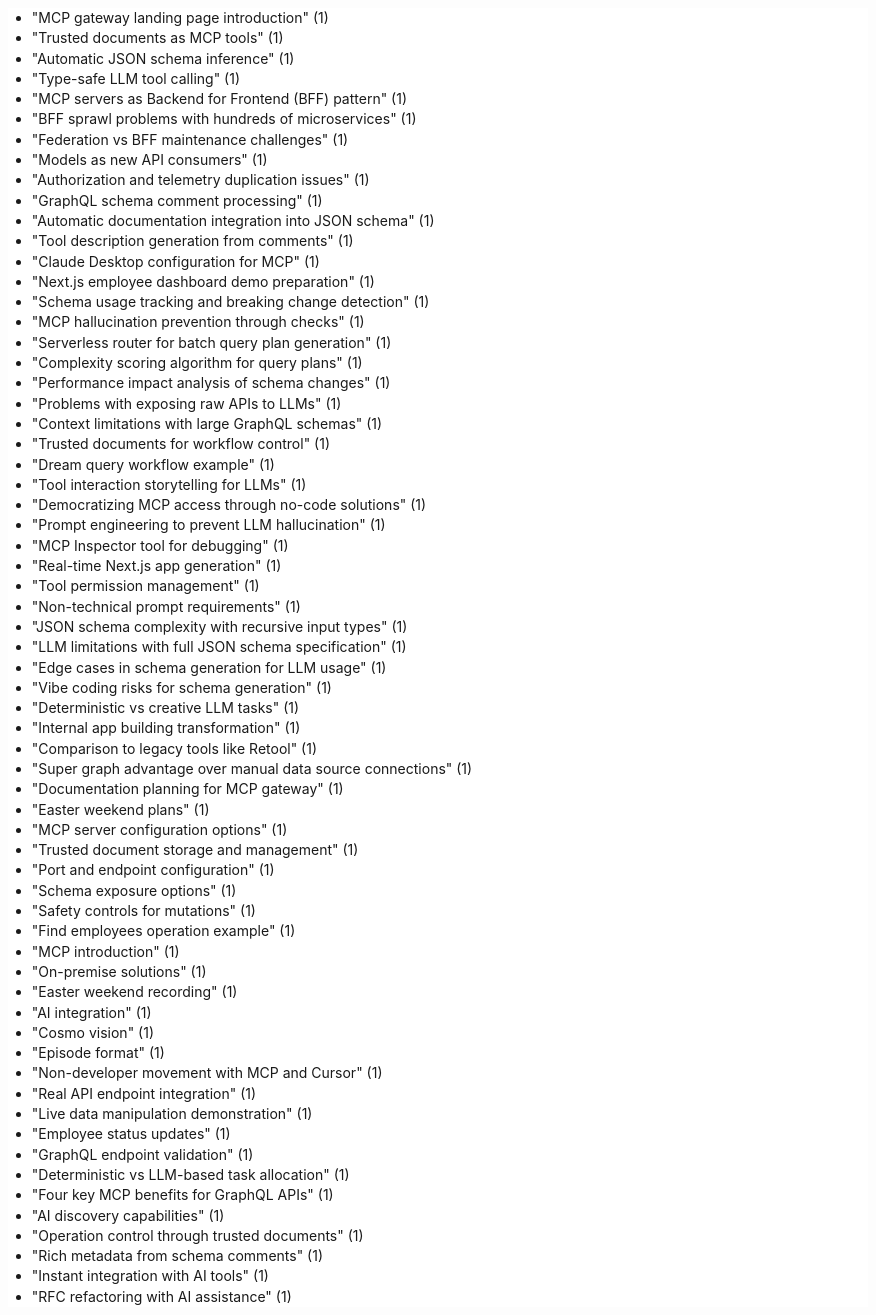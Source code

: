 - "MCP gateway landing page introduction" (1)
- "Trusted documents as MCP tools" (1)
- "Automatic JSON schema inference" (1)
- "Type-safe LLM tool calling" (1)
- "MCP servers as Backend for Frontend (BFF) pattern" (1)
- "BFF sprawl problems with hundreds of microservices" (1)
- "Federation vs BFF maintenance challenges" (1)
- "Models as new API consumers" (1)
- "Authorization and telemetry duplication issues" (1)
- "GraphQL schema comment processing" (1)
- "Automatic documentation integration into JSON schema" (1)
- "Tool description generation from comments" (1)
- "Claude Desktop configuration for MCP" (1)
- "Next.js employee dashboard demo preparation" (1)
- "Schema usage tracking and breaking change detection" (1)
- "MCP hallucination prevention through checks" (1)
- "Serverless router for batch query plan generation" (1)
- "Complexity scoring algorithm for query plans" (1)
- "Performance impact analysis of schema changes" (1)
- "Problems with exposing raw APIs to LLMs" (1)
- "Context limitations with large GraphQL schemas" (1)
- "Trusted documents for workflow control" (1)
- "Dream query workflow example" (1)
- "Tool interaction storytelling for LLMs" (1)
- "Democratizing MCP access through no-code solutions" (1)
- "Prompt engineering to prevent LLM hallucination" (1)
- "MCP Inspector tool for debugging" (1)
- "Real-time Next.js app generation" (1)
- "Tool permission management" (1)
- "Non-technical prompt requirements" (1)
- "JSON schema complexity with recursive input types" (1)
- "LLM limitations with full JSON schema specification" (1)
- "Edge cases in schema generation for LLM usage" (1)
- "Vibe coding risks for schema generation" (1)
- "Deterministic vs creative LLM tasks" (1)
- "Internal app building transformation" (1)
- "Comparison to legacy tools like Retool" (1)
- "Super graph advantage over manual data source connections" (1)
- "Documentation planning for MCP gateway" (1)
- "Easter weekend plans" (1)
- "MCP server configuration options" (1)
- "Trusted document storage and management" (1)
- "Port and endpoint configuration" (1)
- "Schema exposure options" (1)
- "Safety controls for mutations" (1)
- "Find employees operation example" (1)
- "MCP introduction" (1)
- "On-premise solutions" (1)
- "Easter weekend recording" (1)
- "AI integration" (1)
- "Cosmo vision" (1)
- "Episode format" (1)
- "Non-developer movement with MCP and Cursor" (1)
- "Real API endpoint integration" (1)
- "Live data manipulation demonstration" (1)
- "Employee status updates" (1)
- "GraphQL endpoint validation" (1)
- "Deterministic vs LLM-based task allocation" (1)
- "Four key MCP benefits for GraphQL APIs" (1)
- "AI discovery capabilities" (1)
- "Operation control through trusted documents" (1)
- "Rich metadata from schema comments" (1)
- "Instant integration with AI tools" (1)
- "RFC refactoring with AI assistance" (1)